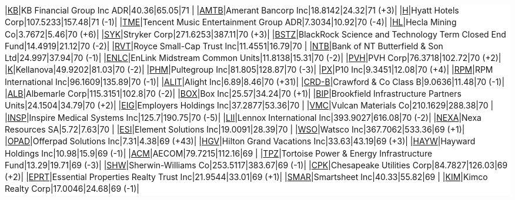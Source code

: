 |[KB](https://finance.yahoo.com/quote/KB/)|KB Financial Group Inc ADR|40.36|65.05|71 |
|[AMTB](https://finance.yahoo.com/quote/AMTB/)|Amerant Bancorp Inc|18.8142|24.32|71 (+3)|
|[H](https://finance.yahoo.com/quote/H/)|Hyatt Hotels Corp|107.5233|157.48|71 (-1)|
|[TME](https://finance.yahoo.com/quote/TME/)|Tencent Music Entertainment Group ADR|7.3034|10.92|70 (-4)|
|[HL](https://finance.yahoo.com/quote/HL/)|Hecla Mining Co|3.7672|5.46|70 (+6)|
|[SYK](https://finance.yahoo.com/quote/SYK/)|Stryker Corp|271.6253|387.11|70 (+3)|
|[BSTZ](https://finance.yahoo.com/quote/BSTZ/)|BlackRock Science and Technology Term Closed End Fund|14.4919|21.12|70 (-2)|
|[RVT](https://finance.yahoo.com/quote/RVT/)|Royce Small-Cap Trust Inc|11.4551|16.79|70 |
|[NTB](https://finance.yahoo.com/quote/NTB/)|Bank of NT Butterfield & Son Ltd|24.997|37.94|70 (-1)|
|[ENLC](https://finance.yahoo.com/quote/ENLC/)|EnLink Midstream Common Units|11.8138|15.31|70 (-2)|
|[PVH](https://finance.yahoo.com/quote/PVH/)|PVH Corp|76.3718|102.72|70 (+2)|
|[K](https://finance.yahoo.com/quote/K/)|Kellanova|49.9202|81.03|70 (-2)|
|[PHM](https://finance.yahoo.com/quote/PHM/)|Pultegroup Inc|81.805|128.87|70 (-3)|
|[PX](https://finance.yahoo.com/quote/PX/)|P10 Inc|9.3451|12.08|70 (+4)|
|[RPM](https://finance.yahoo.com/quote/RPM/)|RPM International Inc|96.1609|135.89|70 (-1)|
|[ALIT](https://finance.yahoo.com/quote/ALIT/)|Alight Inc|6.89|8.46|70 (+31)|
|[CRD-B](https://finance.yahoo.com/quote/CRD-B/)|Crawford & Co Class B|9.0636|11.48|70 (-1)|
|[ALB](https://finance.yahoo.com/quote/ALB/)|Albemarle Corp|115.3151|102.8|70 (-2)|
|[BOX](https://finance.yahoo.com/quote/BOX/)|Box Inc|25.57|34.24|70 (+1)|
|[BIP](https://finance.yahoo.com/quote/BIP/)|Brookfield Infrastructure Partners Units|24.1504|34.79|70 (+2)|
|[EIG](https://finance.yahoo.com/quote/EIG/)|Employers Holdings Inc|37.2877|53.36|70 |
|[VMC](https://finance.yahoo.com/quote/VMC/)|Vulcan Materials Co|210.1629|288.38|70 |
|[INSP](https://finance.yahoo.com/quote/INSP/)|Inspire Medical Systems Inc|125.7|190.75|70 (-5)|
|[LII](https://finance.yahoo.com/quote/LII/)|Lennox International Inc|393.9027|616.08|70 (-2)|
|[NEXA](https://finance.yahoo.com/quote/NEXA/)|Nexa Resources SA|5.72|7.63|70 |
|[ESI](https://finance.yahoo.com/quote/ESI/)|Element Solutions Inc|19.0091|28.39|70 |
|[WSO](https://finance.yahoo.com/quote/WSO/)|Watsco Inc|367.7062|533.36|69 (+1)|
|[OPAD](https://finance.yahoo.com/quote/OPAD/)|Offerpad Solutions Inc|7.31|4.38|69 (+43)|
|[HGV](https://finance.yahoo.com/quote/HGV/)|Hilton Grand Vacations Inc|33.63|43.19|69 (+3)|
|[HAYW](https://finance.yahoo.com/quote/HAYW/)|Hayward Holdings Inc|10.98|15.9|69 (-1)|
|[ACM](https://finance.yahoo.com/quote/ACM/)|AECOM|79.7215|112.16|69 |
|[TPZ](https://finance.yahoo.com/quote/TPZ/)|Tortoise Power & Energy Infrastructure Fund|13.29|19.71|69 (-3)|
|[SHW](https://finance.yahoo.com/quote/SHW/)|Sherwin-Williams Co|253.5117|383.67|69 (-1)|
|[CPK](https://finance.yahoo.com/quote/CPK/)|Chesapeake Utilities Corp|84.7827|126.03|69 (+2)|
|[EPRT](https://finance.yahoo.com/quote/EPRT/)|Essential Properties Realty Trust Inc|21.9544|33.01|69 (+1)|
|[SMAR](https://finance.yahoo.com/quote/SMAR/)|Smartsheet Inc|40.33|55.82|69 |
|[KIM](https://finance.yahoo.com/quote/KIM/)|Kimco Realty Corp|17.0046|24.68|69 (-1)|